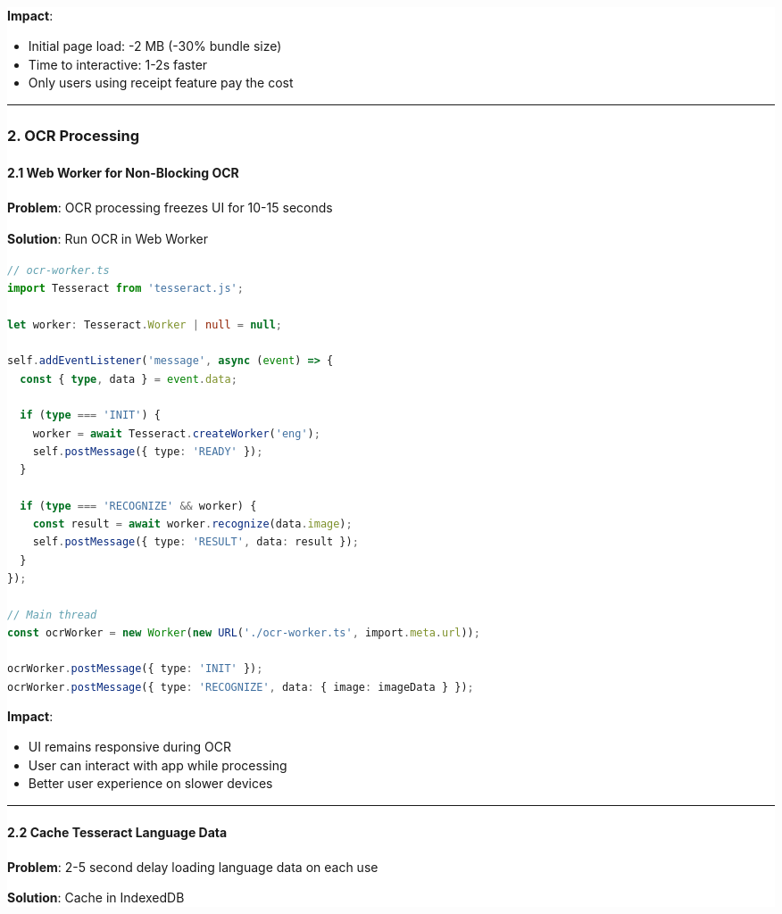 **Impact**:
- Initial page load: -2 MB (-30% bundle size)
- Time to interactive: 1-2s faster
- Only users using receipt feature pay the cost

---

### 2. OCR Processing

#### 2.1 Web Worker for Non-Blocking OCR

**Problem**: OCR processing freezes UI for 10-15 seconds

**Solution**: Run OCR in Web Worker

```typescript
// ocr-worker.ts
import Tesseract from 'tesseract.js';

let worker: Tesseract.Worker | null = null;

self.addEventListener('message', async (event) => {
  const { type, data } = event.data;

  if (type === 'INIT') {
    worker = await Tesseract.createWorker('eng');
    self.postMessage({ type: 'READY' });
  }

  if (type === 'RECOGNIZE' && worker) {
    const result = await worker.recognize(data.image);
    self.postMessage({ type: 'RESULT', data: result });
  }
});

// Main thread
const ocrWorker = new Worker(new URL('./ocr-worker.ts', import.meta.url));

ocrWorker.postMessage({ type: 'INIT' });
ocrWorker.postMessage({ type: 'RECOGNIZE', data: { image: imageData } });
```

**Impact**:
- UI remains responsive during OCR
- User can interact with app while processing
- Better user experience on slower devices

---

#### 2.2 Cache Tesseract Language Data

**Problem**: 2-5 second delay loading language data on each use

**Solution**: Cache in IndexedDB
